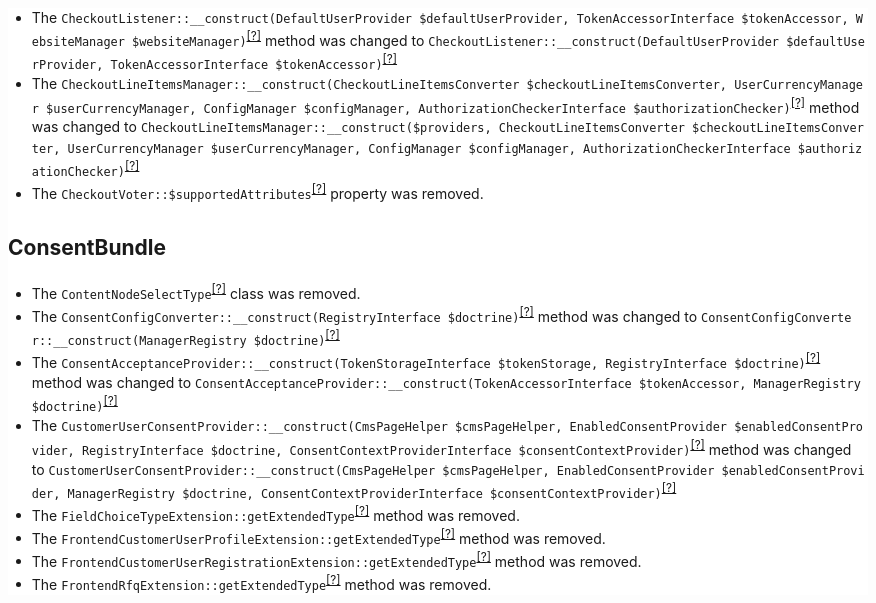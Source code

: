 * The `CheckoutListener::__construct(DefaultUserProvider $defaultUserProvider, TokenAccessorInterface $tokenAccessor, WebsiteManager $websiteManager)`<sup>[[?]](https://github.com/oroinc/orocommerce/tree/4.0.0/src/Oro/Bundle/CheckoutBundle/EventListener/CheckoutListener.php#L30 "Oro\Bundle\CheckoutBundle\EventListener\CheckoutListener")</sup> method was changed to `CheckoutListener::__construct(DefaultUserProvider $defaultUserProvider, TokenAccessorInterface $tokenAccessor)`<sup>[[?]](https://github.com/oroinc/orocommerce/tree/4.1.0/src/Oro/Bundle/CheckoutBundle/EventListener/CheckoutListener.php#L29 "Oro\Bundle\CheckoutBundle\EventListener\CheckoutListener")</sup>
* The `CheckoutLineItemsManager::__construct(CheckoutLineItemsConverter $checkoutLineItemsConverter, UserCurrencyManager $userCurrencyManager, ConfigManager $configManager, AuthorizationCheckerInterface $authorizationChecker)`<sup>[[?]](https://github.com/oroinc/orocommerce/tree/4.0.0/src/Oro/Bundle/CheckoutBundle/DataProvider/Manager/CheckoutLineItemsManager.php#L54 "Oro\Bundle\CheckoutBundle\DataProvider\Manager\CheckoutLineItemsManager")</sup> method was changed to `CheckoutLineItemsManager::__construct($providers, CheckoutLineItemsConverter $checkoutLineItemsConverter, UserCurrencyManager $userCurrencyManager, ConfigManager $configManager, AuthorizationCheckerInterface $authorizationChecker)`<sup>[[?]](https://github.com/oroinc/orocommerce/tree/4.1.0/src/Oro/Bundle/CheckoutBundle/DataProvider/Manager/CheckoutLineItemsManager.php#L55 "Oro\Bundle\CheckoutBundle\DataProvider\Manager\CheckoutLineItemsManager")</sup>
* The `CheckoutVoter::$supportedAttributes`<sup>[[?]](https://github.com/oroinc/orocommerce/tree/4.0.0/src/Oro/Bundle/CheckoutBundle/Acl/Voter/CheckoutVoter.php#L23 "Oro\Bundle\CheckoutBundle\Acl\Voter\CheckoutVoter::$supportedAttributes")</sup> property was removed.

ConsentBundle
-------------
* The `ContentNodeSelectType`<sup>[[?]](https://github.com/oroinc/orocommerce/tree/4.0.0/src/Oro/Bundle/ConsentBundle/Form/Type/ContentNodeSelectType.php#L16 "Oro\Bundle\ConsentBundle\Form\Type\ContentNodeSelectType")</sup> class was removed.
* The `ConsentConfigConverter::__construct(RegistryInterface $doctrine)`<sup>[[?]](https://github.com/oroinc/orocommerce/tree/4.0.0/src/Oro/Bundle/ConsentBundle/SystemConfig/ConsentConfigConverter.php#L22 "Oro\Bundle\ConsentBundle\SystemConfig\ConsentConfigConverter")</sup> method was changed to `ConsentConfigConverter::__construct(ManagerRegistry $doctrine)`<sup>[[?]](https://github.com/oroinc/orocommerce/tree/4.1.0/src/Oro/Bundle/ConsentBundle/SystemConfig/ConsentConfigConverter.php#L22 "Oro\Bundle\ConsentBundle\SystemConfig\ConsentConfigConverter")</sup>
* The `ConsentAcceptanceProvider::__construct(TokenStorageInterface $tokenStorage, RegistryInterface $doctrine)`<sup>[[?]](https://github.com/oroinc/orocommerce/tree/4.0.0/src/Oro/Bundle/ConsentBundle/Provider/ConsentAcceptanceProvider.php#L32 "Oro\Bundle\ConsentBundle\Provider\ConsentAcceptanceProvider")</sup> method was changed to `ConsentAcceptanceProvider::__construct(TokenAccessorInterface $tokenAccessor, ManagerRegistry $doctrine)`<sup>[[?]](https://github.com/oroinc/orocommerce/tree/4.1.0/src/Oro/Bundle/ConsentBundle/Provider/ConsentAcceptanceProvider.php#L27 "Oro\Bundle\ConsentBundle\Provider\ConsentAcceptanceProvider")</sup>
* The `CustomerUserConsentProvider::__construct(CmsPageHelper $cmsPageHelper, EnabledConsentProvider $enabledConsentProvider, RegistryInterface $doctrine, ConsentContextProviderInterface $consentContextProvider)`<sup>[[?]](https://github.com/oroinc/orocommerce/tree/4.0.0/src/Oro/Bundle/ConsentBundle/Provider/CustomerUserConsentProvider.php#L35 "Oro\Bundle\ConsentBundle\Provider\CustomerUserConsentProvider")</sup> method was changed to `CustomerUserConsentProvider::__construct(CmsPageHelper $cmsPageHelper, EnabledConsentProvider $enabledConsentProvider, ManagerRegistry $doctrine, ConsentContextProviderInterface $consentContextProvider)`<sup>[[?]](https://github.com/oroinc/orocommerce/tree/4.1.0/src/Oro/Bundle/ConsentBundle/Provider/CustomerUserConsentProvider.php#L35 "Oro\Bundle\ConsentBundle\Provider\CustomerUserConsentProvider")</sup>
* The `FieldChoiceTypeExtension::getExtendedType`<sup>[[?]](https://github.com/oroinc/orocommerce/tree/4.0.0/src/Oro/Bundle/ConsentBundle/Form/Extension/FieldChoiceTypeExtension.php#L19 "Oro\Bundle\ConsentBundle\Form\Extension\FieldChoiceTypeExtension::getExtendedType")</sup> method was removed.
* The `FrontendCustomerUserProfileExtension::getExtendedType`<sup>[[?]](https://github.com/oroinc/orocommerce/tree/4.0.0/src/Oro/Bundle/ConsentBundle/Form/Extension/FrontendCustomerUserProfileExtension.php#L69 "Oro\Bundle\ConsentBundle\Form\Extension\FrontendCustomerUserProfileExtension::getExtendedType")</sup> method was removed.
* The `FrontendCustomerUserRegistrationExtension::getExtendedType`<sup>[[?]](https://github.com/oroinc/orocommerce/tree/4.0.0/src/Oro/Bundle/ConsentBundle/Form/Extension/FrontendCustomerUserRegistrationExtension.php#L50 "Oro\Bundle\ConsentBundle\Form\Extension\FrontendCustomerUserRegistrationExtension::getExtendedType")</sup> method was removed.
* The `FrontendRfqExtension::getExtendedType`<sup>[[?]](https://github.com/oroinc/orocommerce/tree/4.0.0/src/Oro/Bundle/ConsentBundle/Form/Extension/FrontendRfqExtension.php#L74 "Oro\Bundle\ConsentBundle\Form\Extension\FrontendRfqExtension::getExtendedType")</sup> method was removed.

